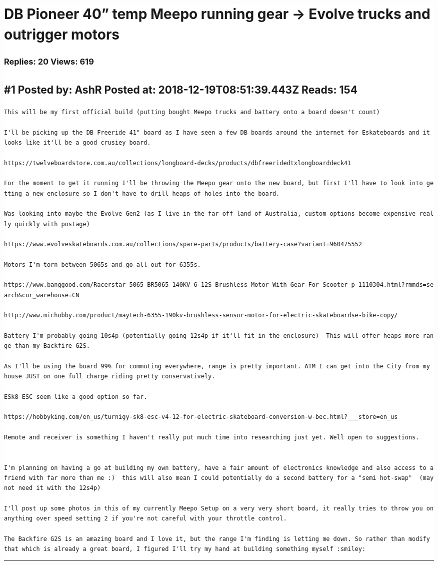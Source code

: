 # DB Pioneer 40&rdquo; temp Meepo running gear -&gt; Evolve trucks and outrigger motors

### Replies: 20 Views: 619

## \#1 Posted by: AshR Posted at: 2018-12-19T08:51:39.443Z Reads: 154

```
This will be my first official build (putting bought Meepo trucks and battery onto a board doesn't count) 

I'll be picking up the DB Freeride 41" board as I have seen a few DB boards around the internet for Eskateboards and it looks like it'll be a good crusiey board.

https://twelveboardstore.com.au/collections/longboard-decks/products/dbfreeridedtxlongboarddeck41

For the moment to get it running I'll be throwing the Meepo gear onto the new board, but first I'll have to look into getting a new enclosure so I don't have to drill heaps of holes into the board. 

Was looking into maybe the Evolve Gen2 (as I live in the far off land of Australia, custom options become expensive really quickly with postage)  

https://www.evolveskateboards.com.au/collections/spare-parts/products/battery-case?variant=960475552

Motors I'm torn between 5065s and go all out for 6355s. 

https://www.banggood.com/Racerstar-5065-BR5065-140KV-6-12S-Brushless-Motor-With-Gear-For-Scooter-p-1110304.html?rmmds=search&cur_warehouse=CN

http://www.michobby.com/product/maytech-6355-190kv-brushless-sensor-motor-for-electric-skateboardse-bike-copy/

Battery I'm probably going 10s4p (potentially going 12s4p if it'll fit in the enclosure)  This will offer heaps more range than my Backfire G2S. 

As I'll be using the board 99% for commuting everywhere, range is pretty important. ATM I can get into the City from my house JUST on one full charge riding pretty conservatively.

ESk8 ESC seem like a good option so far. 

https://hobbyking.com/en_us/turnigy-sk8-esc-v4-12-for-electric-skateboard-conversion-w-bec.html?___store=en_us

Remote and receiver is something I haven't really put much time into researching just yet. Well open to suggestions.


I'm planning on having a go at building my own battery, have a fair amount of electronics knowledge and also access to a friend with far more than me :)  this will also mean I could potentially do a second battery for a "semi hot-swap"  (may not need it with the 12s4p) 

I'll post up some photos in this of my currently Meepo Setup on a very very short board, it really tries to throw you on anything over speed setting 2 if you're not careful with your throttle control. 

The Backfire G2S is an amazing board and I love it, but the range I'm finding is letting me down. So rather than modify that which is already a great board, I figured I'll try my hand at building something myself :smiley:
```

---
